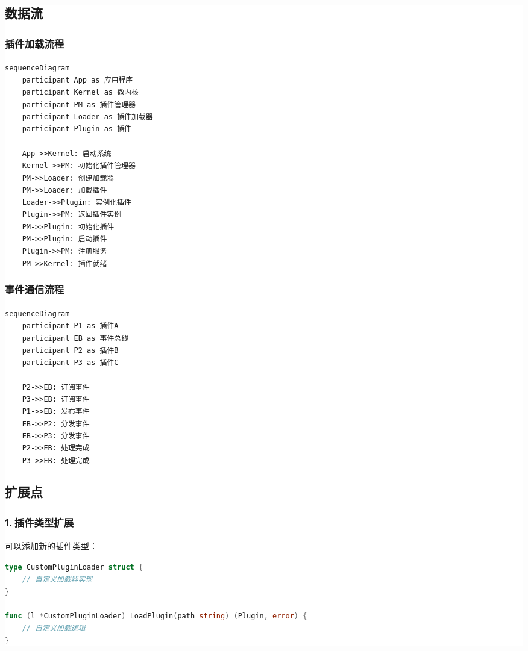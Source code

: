 ## 数据流

### 插件加载流程
```mermaid
sequenceDiagram
    participant App as 应用程序
    participant Kernel as 微内核
    participant PM as 插件管理器
    participant Loader as 插件加载器
    participant Plugin as 插件
    
    App->>Kernel: 启动系统
    Kernel->>PM: 初始化插件管理器
    PM->>Loader: 创建加载器
    PM->>Loader: 加载插件
    Loader->>Plugin: 实例化插件
    Plugin->>PM: 返回插件实例
    PM->>Plugin: 初始化插件
    PM->>Plugin: 启动插件
    Plugin->>PM: 注册服务
    PM->>Kernel: 插件就绪
```

### 事件通信流程
```mermaid
sequenceDiagram
    participant P1 as 插件A
    participant EB as 事件总线
    participant P2 as 插件B
    participant P3 as 插件C
    
    P2->>EB: 订阅事件
    P3->>EB: 订阅事件
    P1->>EB: 发布事件
    EB->>P2: 分发事件
    EB->>P3: 分发事件
    P2->>EB: 处理完成
    P3->>EB: 处理完成
```

## 扩展点

### 1. 插件类型扩展
可以添加新的插件类型：
```go
type CustomPluginLoader struct {
    // 自定义加载器实现
}

func (l *CustomPluginLoader) LoadPlugin(path string) (Plugin, error) {
    // 自定义加载逻辑
}
```
